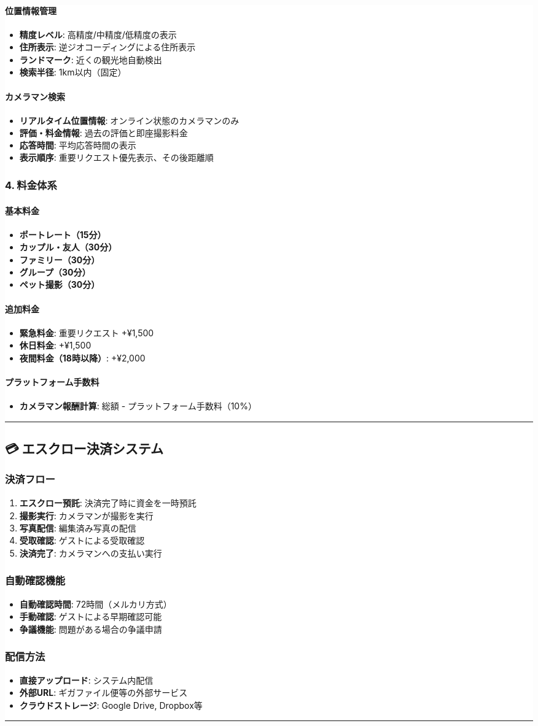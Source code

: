 #### 位置情報管理
- **精度レベル**: 高精度/中精度/低精度の表示
- **住所表示**: 逆ジオコーディングによる住所表示
- **ランドマーク**: 近くの観光地自動検出
- **検索半径**: 1km以内（固定）

#### カメラマン検索
- **リアルタイム位置情報**: オンライン状態のカメラマンのみ
- **評価・料金情報**: 過去の評価と即座撮影料金
- **応答時間**: 平均応答時間の表示
- **表示順序**: 重要リクエスト優先表示、その後距離順

### 4. 料金体系

#### 基本料金
- **ポートレート（15分）**
- **カップル・友人（30分）**
- **ファミリー（30分）**
- **グループ（30分）**
- **ペット撮影（30分）**

#### 追加料金
- **緊急料金**: 重要リクエスト +¥1,500
- **休日料金**: +¥1,500
- **夜間料金（18時以降）**: +¥2,000

#### プラットフォーム手数料
- **カメラマン報酬計算**: 総額 - プラットフォーム手数料（10%）

---

## 💳 エスクロー決済システム

### 決済フロー
1. **エスクロー預託**: 決済完了時に資金を一時預託
2. **撮影実行**: カメラマンが撮影を実行
3. **写真配信**: 編集済み写真の配信
4. **受取確認**: ゲストによる受取確認
5. **決済完了**: カメラマンへの支払い実行

### 自動確認機能
- **自動確認時間**: 72時間（メルカリ方式）
- **手動確認**: ゲストによる早期確認可能
- **争議機能**: 問題がある場合の争議申請

### 配信方法
- **直接アップロード**: システム内配信
- **外部URL**: ギガファイル便等の外部サービス
- **クラウドストレージ**: Google Drive, Dropbox等

---